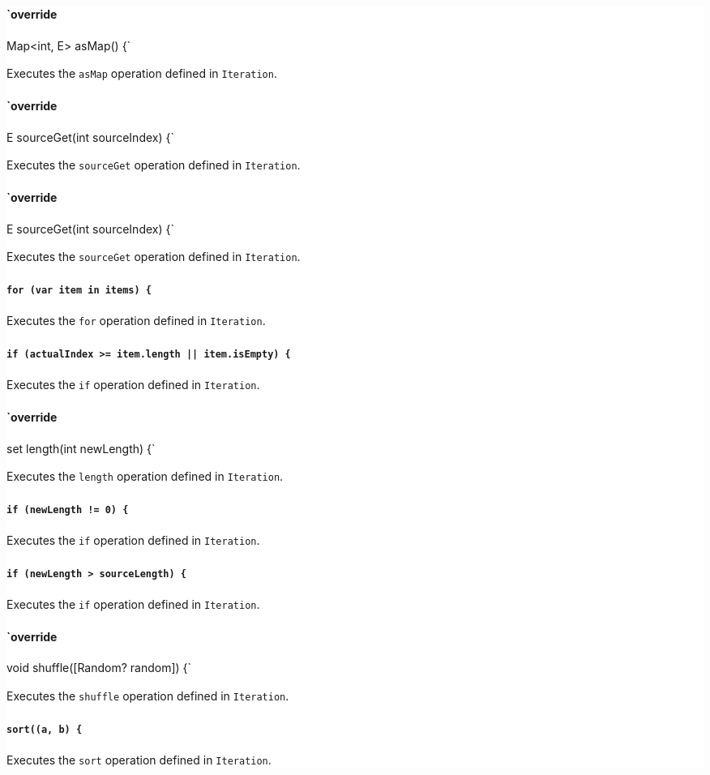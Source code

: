 #### `override
  Map<int, E> asMap() {`

Executes the `asMap` operation defined in `Iteration`.



#### `override
  E sourceGet(int sourceIndex) {`

Executes the `sourceGet` operation defined in `Iteration`.



#### `override
  E sourceGet(int sourceIndex) {`

Executes the `sourceGet` operation defined in `Iteration`.



#### `for (var item in items) {`

Executes the `for` operation defined in `Iteration`.



#### `if (actualIndex >= item.length || item.isEmpty) {`

Executes the `if` operation defined in `Iteration`.



#### `override
  set length(int newLength) {`

Executes the `length` operation defined in `Iteration`.



#### `if (newLength != 0) {`

Executes the `if` operation defined in `Iteration`.



#### `if (newLength > sourceLength) {`

Executes the `if` operation defined in `Iteration`.



#### `override
  void shuffle([Random? random]) {`

Executes the `shuffle` operation defined in `Iteration`.



#### `sort((a, b) {`

Executes the `sort` operation defined in `Iteration`.


